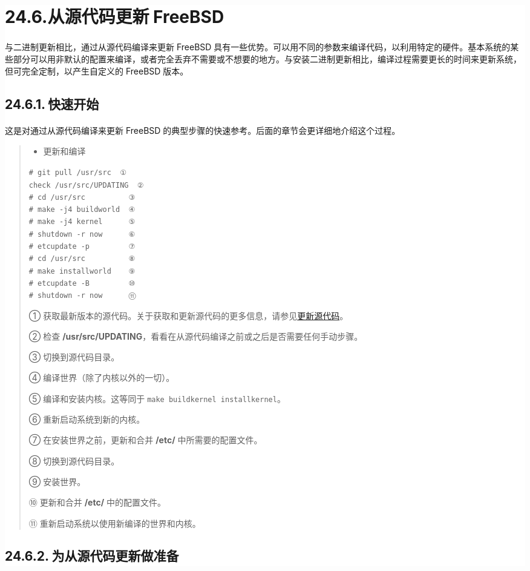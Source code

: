 # 24.6.从源代码更新 FreeBSD

与二进制更新相比，通过从源代码编译来更新 FreeBSD 具有一些优势。可以用不同的参数来编译代码，以利用特定的硬件。基本系统的某些部分可以用非默认的配置来编译，或者完全丢弃不需要或不想要的地方。与安装二进制更新相比，编译过程需要更长的时间来更新系统，但可完全定制，以产生自定义的 FreeBSD 版本。

## 24.6.1. 快速开始

这是对通过从源代码编译来更新 FreeBSD 的典型步骤的快速参考。后面的章节会更详细地介绍这个过程。

> - 更新和编译
>
>
>```
># git pull /usr/src  ①
>check /usr/src/UPDATING  ②
># cd /usr/src          ③
># make -j4 buildworld  ④
># make -j4 kernel      ⑤
># shutdown -r now      ⑥
># etcupdate -p         ⑦
># cd /usr/src          ⑧
># make installworld    ⑨
># etcupdate -B         ⑩
># shutdown -r now      ⑪
>```
>
>①	获取最新版本的源代码。关于获取和更新源代码的更多信息，请参见[更新源代码](https://docs.freebsd.org/en/books/handbook/book/#updating-src-obtaining-src)。
>
>②	检查 **/usr/src/UPDATING**，看看在从源代码编译之前或之后是否需要任何手动步骤。
>
>③	切换到源代码目录。
>
>④	编译世界（除了内核以外的一切）。
>
>⑤	编译和安装内核。这等同于 `make buildkernel installkernel`。
>
>⑥	重新启动系统到新的内核。
>
>⑦	在安装世界之前，更新和合并 **/etc/** 中所需要的配置文件。
>
>⑧  切换到源代码目录。
>
>⑨ 	 安装世界。
>
>⑩   更新和合并 **/etc/** 中的配置文件。
>
>⑪   重新启动系统以使用新编译的世界和内核。

## 24.6.2. 为从源代码更新做准备
